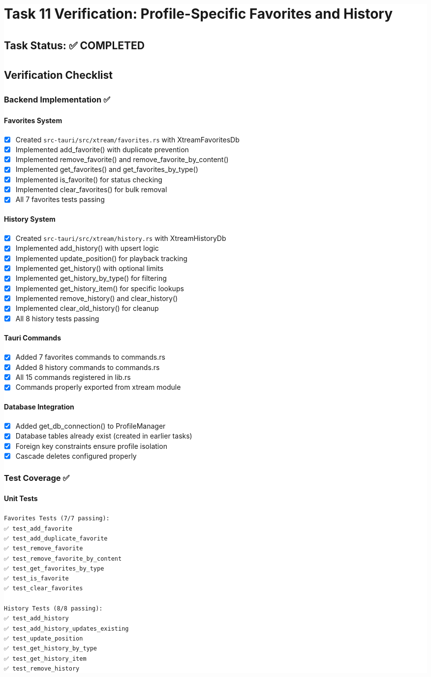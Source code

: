 # Task 11 Verification: Profile-Specific Favorites and History

## Task Status: ✅ COMPLETED

## Verification Checklist

### Backend Implementation ✅

#### Favorites System
- [x] Created `src-tauri/src/xtream/favorites.rs` with XtreamFavoritesDb
- [x] Implemented add_favorite() with duplicate prevention
- [x] Implemented remove_favorite() and remove_favorite_by_content()
- [x] Implemented get_favorites() and get_favorites_by_type()
- [x] Implemented is_favorite() for status checking
- [x] Implemented clear_favorites() for bulk removal
- [x] All 7 favorites tests passing

#### History System
- [x] Created `src-tauri/src/xtream/history.rs` with XtreamHistoryDb
- [x] Implemented add_history() with upsert logic
- [x] Implemented update_position() for playback tracking
- [x] Implemented get_history() with optional limits
- [x] Implemented get_history_by_type() for filtering
- [x] Implemented get_history_item() for specific lookups
- [x] Implemented remove_history() and clear_history()
- [x] Implemented clear_old_history() for cleanup
- [x] All 8 history tests passing

#### Tauri Commands
- [x] Added 7 favorites commands to commands.rs
- [x] Added 8 history commands to commands.rs
- [x] All 15 commands registered in lib.rs
- [x] Commands properly exported from xtream module

#### Database Integration
- [x] Added get_db_connection() to ProfileManager
- [x] Database tables already exist (created in earlier tasks)
- [x] Foreign key constraints ensure profile isolation
- [x] Cascade deletes configured properly

### Test Coverage ✅

#### Unit Tests
```
Favorites Tests (7/7 passing):
✅ test_add_favorite
✅ test_add_duplicate_favorite  
✅ test_remove_favorite
✅ test_remove_favorite_by_content
✅ test_get_favorites_by_type
✅ test_is_favorite
✅ test_clear_favorites

History Tests (8/8 passing):
✅ test_add_history
✅ test_add_history_updates_existing
✅ test_update_position
✅ test_get_history_by_type
✅ test_get_history_item
✅ test_remove_history
```